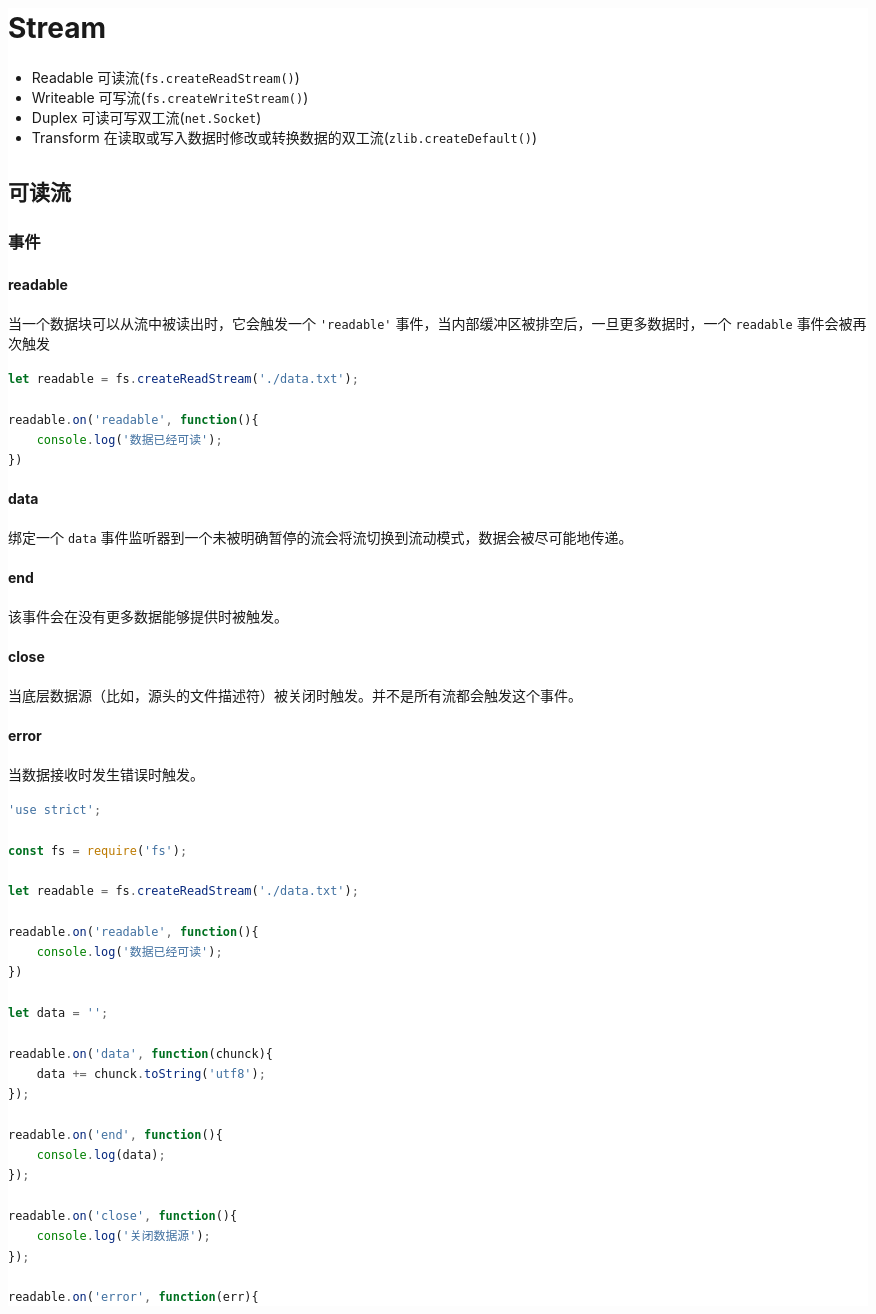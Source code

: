 # Stream

* Readable 可读流(`fs.createReadStream()`)
* Writeable 可写流(`fs.createWriteStream()`)
* Duplex 可读可写双工流(`net.Socket`)
* Transform  在读取或写入数据时修改或转换数据的双工流(`zlib.createDefault()`)

## 可读流

### 事件

#### readable

当一个数据块可以从流中被读出时，它会触发一个 `'readable'` 事件，当内部缓冲区被排空后，一旦更多数据时，一个 `readable` 事件会被再次触发

```javascript
let readable = fs.createReadStream('./data.txt');

readable.on('readable', function(){
    console.log('数据已经可读');
})
```

#### data

绑定一个 `data` 事件监听器到一个未被明确暂停的流会将流切换到流动模式，数据会被尽可能地传递。

#### end

该事件会在没有更多数据能够提供时被触发。

#### close

当底层数据源（比如，源头的文件描述符）被关闭时触发。并不是所有流都会触发这个事件。

#### error

当数据接收时发生错误时触发。

```javascript
'use strict';

const fs = require('fs');

let readable = fs.createReadStream('./data.txt');

readable.on('readable', function(){
    console.log('数据已经可读');
})

let data = '';

readable.on('data', function(chunck){
    data += chunck.toString('utf8');
});

readable.on('end', function(){
    console.log(data);
});

readable.on('close', function(){
    console.log('关闭数据源');
});

readable.on('error', function(err){
```